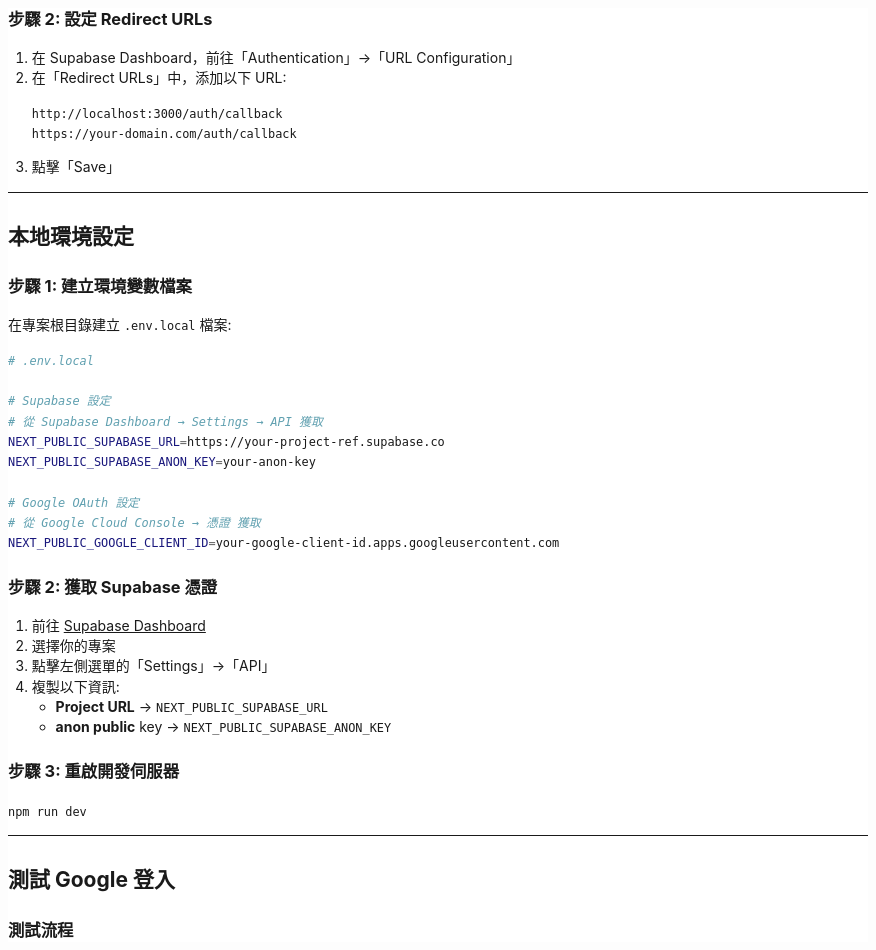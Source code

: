### 步驟 2: 設定 Redirect URLs

1. 在 Supabase Dashboard，前往「Authentication」→「URL Configuration」
2. 在「Redirect URLs」中，添加以下 URL:
   ```
   http://localhost:3000/auth/callback
   https://your-domain.com/auth/callback
   ```
3. 點擊「Save」

---

## 本地環境設定

### 步驟 1: 建立環境變數檔案

在專案根目錄建立 `.env.local` 檔案:

```bash
# .env.local

# Supabase 設定
# 從 Supabase Dashboard → Settings → API 獲取
NEXT_PUBLIC_SUPABASE_URL=https://your-project-ref.supabase.co
NEXT_PUBLIC_SUPABASE_ANON_KEY=your-anon-key

# Google OAuth 設定
# 從 Google Cloud Console → 憑證 獲取
NEXT_PUBLIC_GOOGLE_CLIENT_ID=your-google-client-id.apps.googleusercontent.com
```

### 步驟 2: 獲取 Supabase 憑證

1. 前往 [Supabase Dashboard](https://supabase.com/dashboard)
2. 選擇你的專案
3. 點擊左側選單的「Settings」→「API」
4. 複製以下資訊:
   - **Project URL** → `NEXT_PUBLIC_SUPABASE_URL`
   - **anon public** key → `NEXT_PUBLIC_SUPABASE_ANON_KEY`

### 步驟 3: 重啟開發伺服器

```bash
npm run dev
```

---

## 測試 Google 登入

### 測試流程
